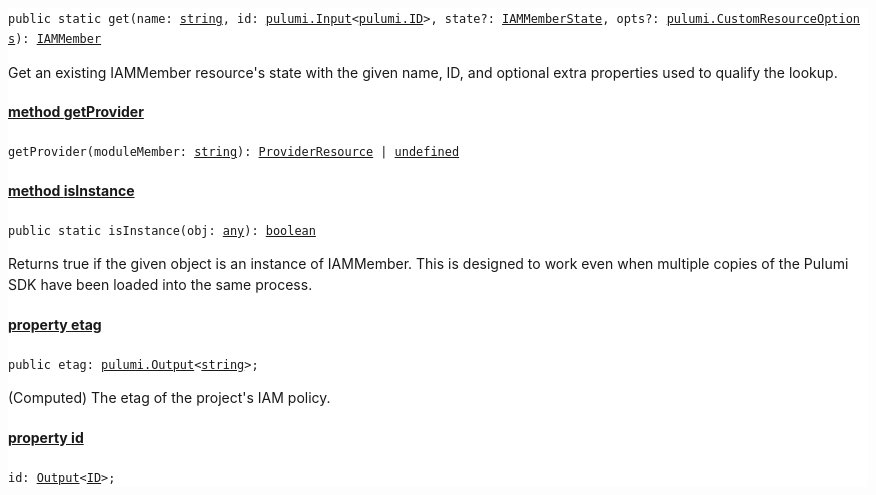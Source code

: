 
<pre class="highlight"><code><span class='kd'>public static </span>get(name: <span class='kd'><a href='https://developer.mozilla.org/en-US/docs/Web/JavaScript/Reference/Global_Objects/String'>string</a></span>, id: <a href='/docs/reference/pkg/nodejs/pulumi/pulumi/#Input'>pulumi.Input</a>&lt;<a href='/docs/reference/pkg/nodejs/pulumi/pulumi/#ID'>pulumi.ID</a>&gt;, state?: <a href='#IAMMemberState'>IAMMemberState</a>, opts?: <a href='/docs/reference/pkg/nodejs/pulumi/pulumi/#CustomResourceOptions'>pulumi.CustomResourceOptions</a>): <a href='#IAMMember'>IAMMember</a></code></pre>


Get an existing IAMMember resource's state with the given name, ID, and optional extra
properties used to qualify the lookup.

<h4 class="pdoc-member-header" id="IAMMember-getProvider">
<a class="pdoc-child-name" href="https://github.com/pulumi/pulumi-gcp/blob/8f00e17a6c5eda31e2bacf35c51646336ee71c75/sdk/nodejs/projects/iAMMember.ts#L93">method <b>getProvider</b></a>
</h4>


<pre class="highlight"><code><span class='kd'></span>getProvider(moduleMember: <span class='kd'><a href='https://developer.mozilla.org/en-US/docs/Web/JavaScript/Reference/Global_Objects/String'>string</a></span>): <a href='/docs/reference/pkg/nodejs/pulumi/pulumi/#ProviderResource'>ProviderResource</a> | <span class='kd'><a href='https://developer.mozilla.org/en-US/docs/Web/JavaScript/Reference/Global_Objects/undefined'>undefined</a></span></code></pre>

<h4 class="pdoc-member-header" id="IAMMember-isInstance">
<a class="pdoc-child-name" href="https://github.com/pulumi/pulumi-gcp/blob/8f00e17a6c5eda31e2bacf35c51646336ee71c75/sdk/nodejs/projects/iAMMember.ts#L113">method <b>isInstance</b></a>
</h4>


<pre class="highlight"><code><span class='kd'>public static </span>isInstance(obj: <span class='kd'><a href='https://www.typescriptlang.org/docs/handbook/basic-types.html#any'>any</a></span>): <span class='kd'><a href='https://developer.mozilla.org/en-US/docs/Web/JavaScript/Reference/Global_Objects/Boolean'>boolean</a></span></code></pre>


Returns true if the given object is an instance of IAMMember.  This is designed to work even
when multiple copies of the Pulumi SDK have been loaded into the same process.

<h4 class="pdoc-member-header" id="IAMMember-etag">
<a class="pdoc-child-name" href="https://github.com/pulumi/pulumi-gcp/blob/8f00e17a6c5eda31e2bacf35c51646336ee71c75/sdk/nodejs/projects/iAMMember.ts#L123">property <b>etag</b></a>
</h4>

<pre class="highlight"><code><span class='kd'>public </span>etag: <a href='/docs/reference/pkg/nodejs/pulumi/pulumi/#Output'>pulumi.Output</a>&lt;<span class='kd'><a href='https://developer.mozilla.org/en-US/docs/Web/JavaScript/Reference/Global_Objects/String'>string</a></span>&gt;;</code></pre>

(Computed) The etag of the project's IAM policy.

<h4 class="pdoc-member-header" id="IAMMember-id">
<a class="pdoc-child-name" href="https://github.com/pulumi/pulumi-gcp/blob/8f00e17a6c5eda31e2bacf35c51646336ee71c75/sdk/nodejs/projects/iAMMember.ts#L93">property <b>id</b></a>
</h4>

<pre class="highlight"><code><span class='kd'></span>id: <a href='/docs/reference/pkg/nodejs/pulumi/pulumi/#Output'>Output</a>&lt;<a href='/docs/reference/pkg/nodejs/pulumi/pulumi/#ID'>ID</a>&gt;;</code></pre>
